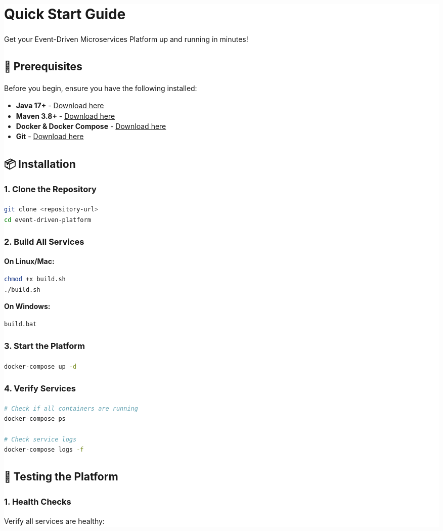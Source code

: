 # Quick Start Guide

Get your Event-Driven Microservices Platform up and running in minutes!

## 🚀 Prerequisites

Before you begin, ensure you have the following installed:

- **Java 17+** - [Download here](https://adoptium.net/)
- **Maven 3.8+** - [Download here](https://maven.apache.org/download.cgi)
- **Docker & Docker Compose** - [Download here](https://www.docker.com/products/docker-desktop)
- **Git** - [Download here](https://git-scm.com/downloads)

## 📦 Installation

### 1. Clone the Repository
```bash
git clone <repository-url>
cd event-driven-platform
```

### 2. Build All Services

**On Linux/Mac:**
```bash
chmod +x build.sh
./build.sh
```

**On Windows:**
```cmd
build.bat
```

### 3. Start the Platform
```bash
docker-compose up -d
```

### 4. Verify Services
```bash
# Check if all containers are running
docker-compose ps

# Check service logs
docker-compose logs -f
```

## 🧪 Testing the Platform

### 1. Health Checks
Verify all services are healthy:
